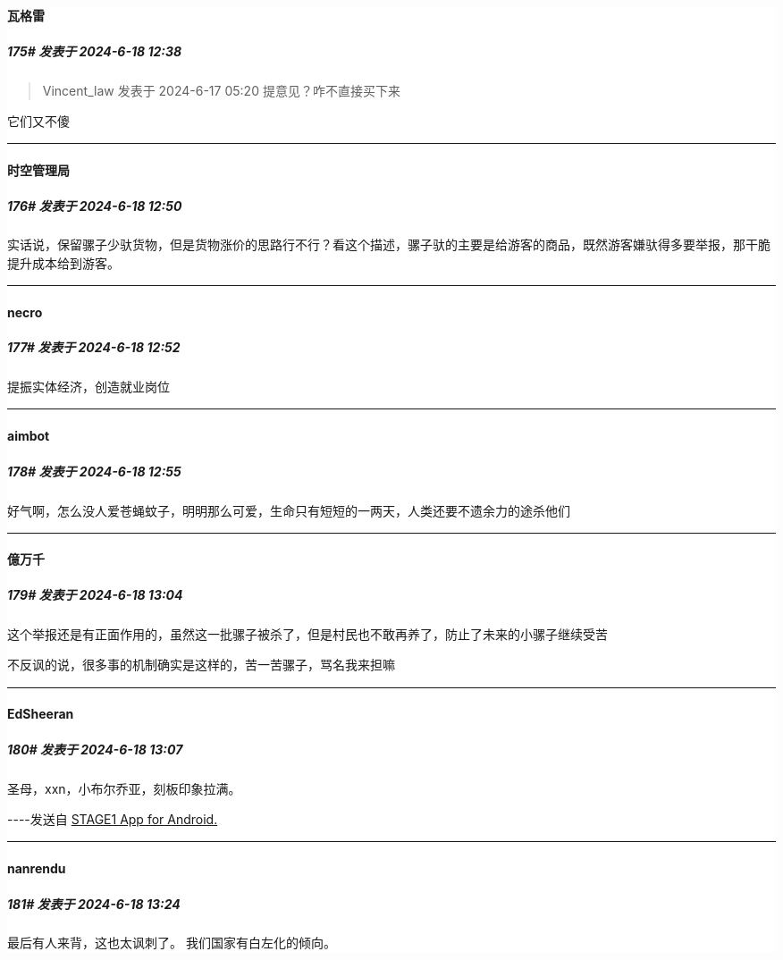####  瓦格雷  
##### 175#       发表于 2024-6-18 12:38

<blockquote>Vincent_law 发表于 2024-6-17 05:20
提意见？咋不直接买下来</blockquote>
它们又不傻


*****

####  时空管理局  
##### 176#       发表于 2024-6-18 12:50

实话说，保留骡子少驮货物，但是货物涨价的思路行不行？看这个描述，骡子驮的主要是给游客的商品，既然游客嫌驮得多要举报，那干脆提升成本给到游客。

*****

####  necro  
##### 177#       发表于 2024-6-18 12:52

提振实体经济，创造就业岗位


*****

####  aimbot  
##### 178#       发表于 2024-6-18 12:55

好气啊，怎么没人爱苍蝇蚊子，明明那么可爱，生命只有短短的一两天，人类还要不遗余力的途杀他们


*****

####  億万千  
##### 179#       发表于 2024-6-18 13:04

这个举报还是有正面作用的，虽然这一批骡子被杀了，但是村民也不敢再养了，防止了未来的小骡子继续受苦

不反讽的说，很多事的机制确实是这样的，苦一苦骡子，骂名我来担嘛

*****

####  EdSheeran  
##### 180#       发表于 2024-6-18 13:07

圣母，xxn，小布尔乔亚，刻板印象拉满。

----发送自 [STAGE1 App for Android.](http://stage1.5j4m.com/?1.37)


*****

####  nanrendu  
##### 181#       发表于 2024-6-18 13:24

最后有人来背，这也太讽刺了。
我们国家有白左化的倾向。
